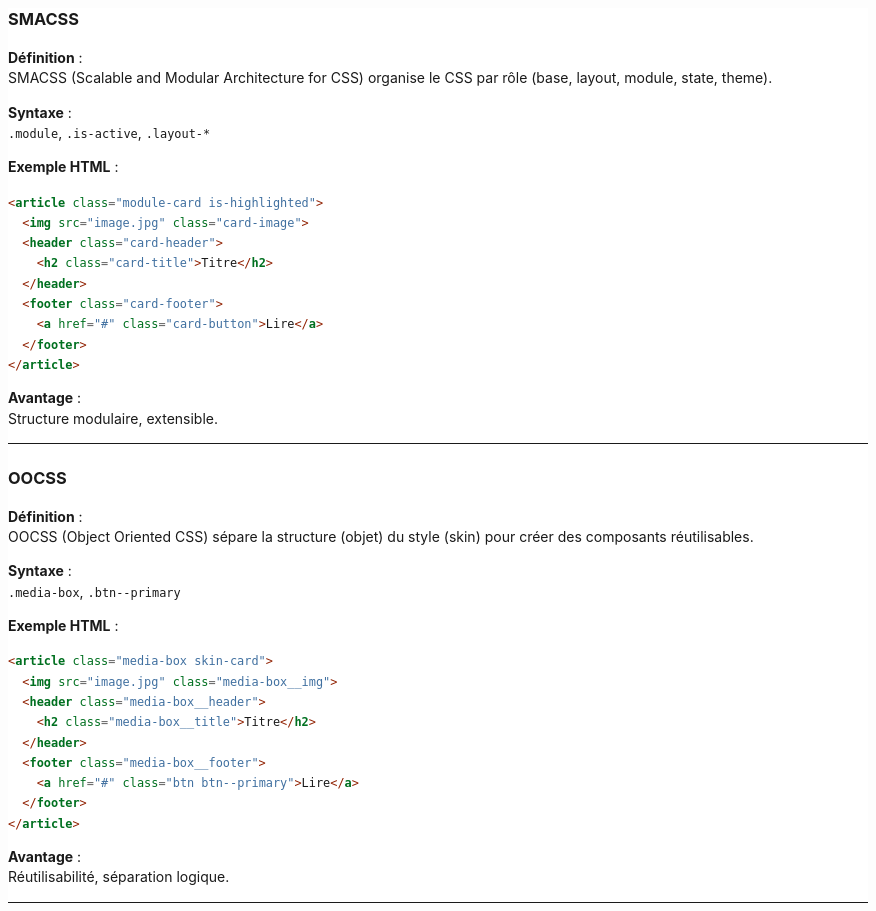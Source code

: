 
### SMACSS

**Définition** :  
SMACSS (Scalable and Modular Architecture for CSS) organise le CSS par rôle (base, layout, module, state, theme).

**Syntaxe** :  
`.module`, `.is-active`, `.layout-*`

**Exemple HTML** :

```html
<article class="module-card is-highlighted">
  <img src="image.jpg" class="card-image">
  <header class="card-header">
    <h2 class="card-title">Titre</h2>
  </header>
  <footer class="card-footer">
    <a href="#" class="card-button">Lire</a>
  </footer>
</article>
```

**Avantage** :  
Structure modulaire, extensible.

---

### OOCSS

**Définition** :  
OOCSS (Object Oriented CSS) sépare la structure (objet) du style (skin) pour créer des composants réutilisables.

**Syntaxe** :  
`.media-box`, `.btn--primary`

**Exemple HTML** :

```html
<article class="media-box skin-card">
  <img src="image.jpg" class="media-box__img">
  <header class="media-box__header">
    <h2 class="media-box__title">Titre</h2>
  </header>
  <footer class="media-box__footer">
    <a href="#" class="btn btn--primary">Lire</a>
  </footer>
</article>
```

**Avantage** :  
Réutilisabilité, séparation logique.

---
